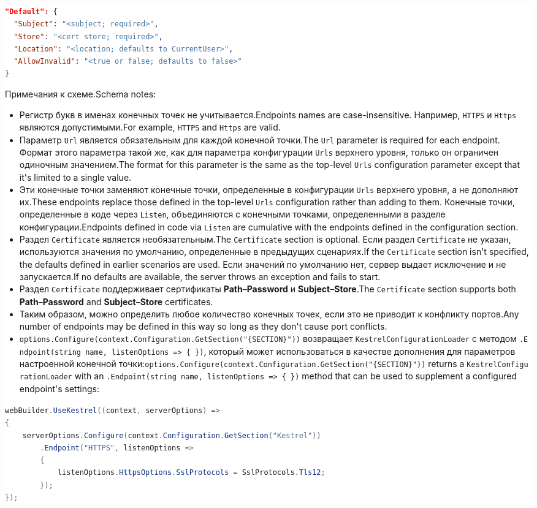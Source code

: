```json
"Default": {
  "Subject": "<subject; required>",
  "Store": "<cert store; required>",
  "Location": "<location; defaults to CurrentUser>",
  "AllowInvalid": "<true or false; defaults to false>"
}
```

<span data-ttu-id="787d0-324">Примечания к схеме.</span><span class="sxs-lookup"><span data-stu-id="787d0-324">Schema notes:</span></span>

* <span data-ttu-id="787d0-325">Регистр букв в именах конечных точек не учитывается.</span><span class="sxs-lookup"><span data-stu-id="787d0-325">Endpoints names are case-insensitive.</span></span> <span data-ttu-id="787d0-326">Например, `HTTPS` и `Https` являются допустимыми.</span><span class="sxs-lookup"><span data-stu-id="787d0-326">For example, `HTTPS` and `Https` are valid.</span></span>
* <span data-ttu-id="787d0-327">Параметр `Url` является обязательным для каждой конечной точки.</span><span class="sxs-lookup"><span data-stu-id="787d0-327">The `Url` parameter is required for each endpoint.</span></span> <span data-ttu-id="787d0-328">Формат этого параметра такой же, как для параметра конфигурации `Urls` верхнего уровня, только он ограничен одиночным значением.</span><span class="sxs-lookup"><span data-stu-id="787d0-328">The format for this parameter is the same as the top-level `Urls` configuration parameter except that it's limited to a single value.</span></span>
* <span data-ttu-id="787d0-329">Эти конечные точки заменяют конечные точки, определенные в конфигурации `Urls` верхнего уровня, а не дополняют их.</span><span class="sxs-lookup"><span data-stu-id="787d0-329">These endpoints replace those defined in the top-level `Urls` configuration rather than adding to them.</span></span> <span data-ttu-id="787d0-330">Конечные точки, определенные в коде через `Listen`, объединяются с конечными точками, определенными в разделе конфигурации.</span><span class="sxs-lookup"><span data-stu-id="787d0-330">Endpoints defined in code via `Listen` are cumulative with the endpoints defined in the configuration section.</span></span>
* <span data-ttu-id="787d0-331">Раздел `Certificate` является необязательным.</span><span class="sxs-lookup"><span data-stu-id="787d0-331">The `Certificate` section is optional.</span></span> <span data-ttu-id="787d0-332">Если раздел `Certificate` не указан, используются значения по умолчанию, определенные в предыдущих сценариях.</span><span class="sxs-lookup"><span data-stu-id="787d0-332">If the `Certificate` section isn't specified, the defaults defined in earlier scenarios are used.</span></span> <span data-ttu-id="787d0-333">Если значений по умолчанию нет, сервер выдает исключение и не запускается.</span><span class="sxs-lookup"><span data-stu-id="787d0-333">If no defaults are available, the server throws an exception and fails to start.</span></span>
* <span data-ttu-id="787d0-334">Раздел `Certificate` поддерживает сертификаты **Path**&ndash;**Password** и **Subject**&ndash;**Store**.</span><span class="sxs-lookup"><span data-stu-id="787d0-334">The `Certificate` section supports both **Path**&ndash;**Password** and **Subject**&ndash;**Store** certificates.</span></span>
* <span data-ttu-id="787d0-335">Таким образом, можно определить любое количество конечных точек, если это не приводит к конфликту портов.</span><span class="sxs-lookup"><span data-stu-id="787d0-335">Any number of endpoints may be defined in this way so long as they don't cause port conflicts.</span></span>
* <span data-ttu-id="787d0-336">`options.Configure(context.Configuration.GetSection("{SECTION}"))` возвращает `KestrelConfigurationLoader` с методом `.Endpoint(string name, listenOptions => { })`, который может использоваться в качестве дополнения для параметров настроенной конечной точки:</span><span class="sxs-lookup"><span data-stu-id="787d0-336">`options.Configure(context.Configuration.GetSection("{SECTION}"))` returns a `KestrelConfigurationLoader` with an `.Endpoint(string name, listenOptions => { })` method that can be used to supplement a configured endpoint's settings:</span></span>

```csharp
webBuilder.UseKestrel((context, serverOptions) =>
{
    serverOptions.Configure(context.Configuration.GetSection("Kestrel"))
        .Endpoint("HTTPS", listenOptions =>
        {
            listenOptions.HttpsOptions.SslProtocols = SslProtocols.Tls12;
        });
});
```
